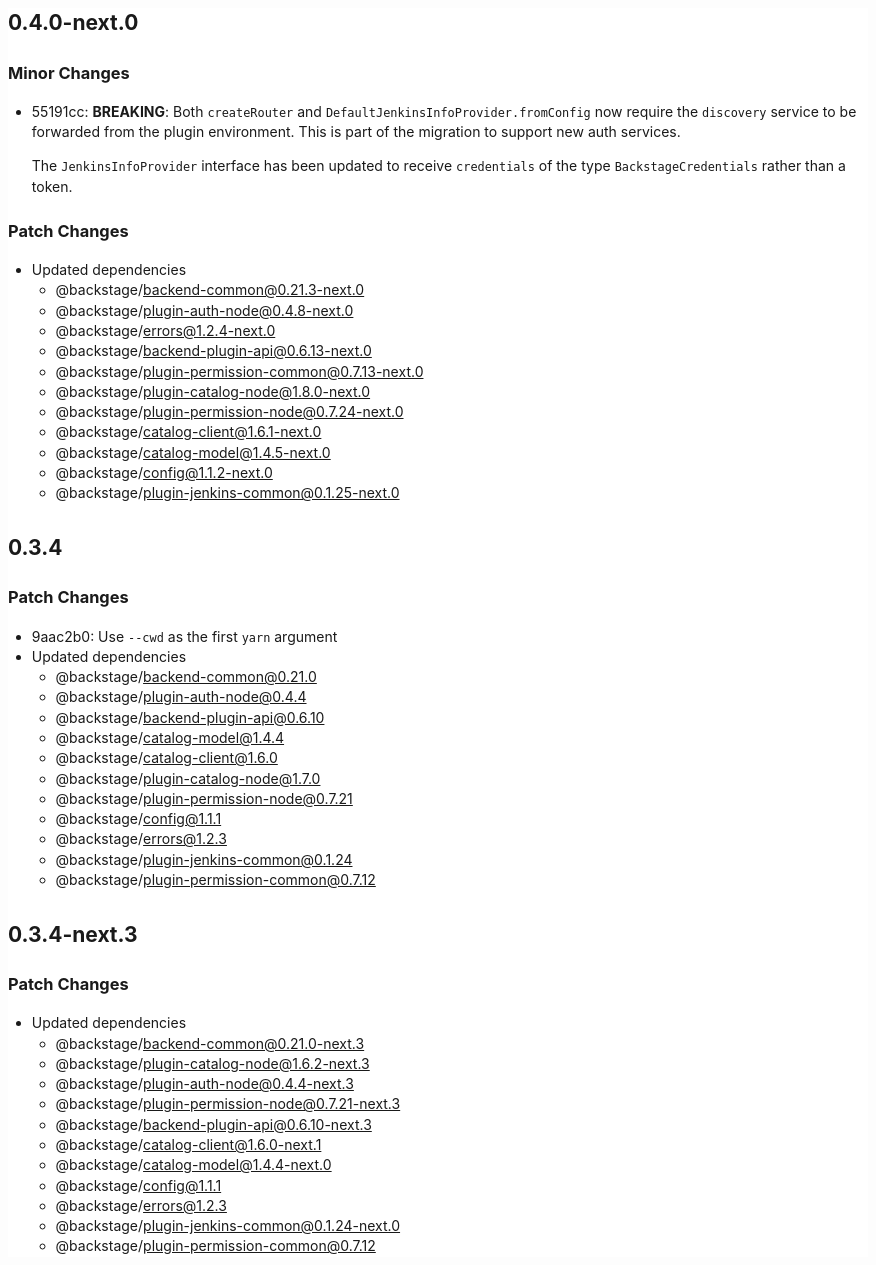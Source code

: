 ## 0.4.0-next.0

### Minor Changes

- 55191cc: **BREAKING**: Both `createRouter` and `DefaultJenkinsInfoProvider.fromConfig` now require the `discovery` service to be forwarded from the plugin environment. This is part of the migration to support new auth services.

  The `JenkinsInfoProvider` interface has been updated to receive `credentials` of the type `BackstageCredentials` rather than a token.

### Patch Changes

- Updated dependencies
  - @backstage/backend-common@0.21.3-next.0
  - @backstage/plugin-auth-node@0.4.8-next.0
  - @backstage/errors@1.2.4-next.0
  - @backstage/backend-plugin-api@0.6.13-next.0
  - @backstage/plugin-permission-common@0.7.13-next.0
  - @backstage/plugin-catalog-node@1.8.0-next.0
  - @backstage/plugin-permission-node@0.7.24-next.0
  - @backstage/catalog-client@1.6.1-next.0
  - @backstage/catalog-model@1.4.5-next.0
  - @backstage/config@1.1.2-next.0
  - @backstage/plugin-jenkins-common@0.1.25-next.0

## 0.3.4

### Patch Changes

- 9aac2b0: Use `--cwd` as the first `yarn` argument
- Updated dependencies
  - @backstage/backend-common@0.21.0
  - @backstage/plugin-auth-node@0.4.4
  - @backstage/backend-plugin-api@0.6.10
  - @backstage/catalog-model@1.4.4
  - @backstage/catalog-client@1.6.0
  - @backstage/plugin-catalog-node@1.7.0
  - @backstage/plugin-permission-node@0.7.21
  - @backstage/config@1.1.1
  - @backstage/errors@1.2.3
  - @backstage/plugin-jenkins-common@0.1.24
  - @backstage/plugin-permission-common@0.7.12

## 0.3.4-next.3

### Patch Changes

- Updated dependencies
  - @backstage/backend-common@0.21.0-next.3
  - @backstage/plugin-catalog-node@1.6.2-next.3
  - @backstage/plugin-auth-node@0.4.4-next.3
  - @backstage/plugin-permission-node@0.7.21-next.3
  - @backstage/backend-plugin-api@0.6.10-next.3
  - @backstage/catalog-client@1.6.0-next.1
  - @backstage/catalog-model@1.4.4-next.0
  - @backstage/config@1.1.1
  - @backstage/errors@1.2.3
  - @backstage/plugin-jenkins-common@0.1.24-next.0
  - @backstage/plugin-permission-common@0.7.12
